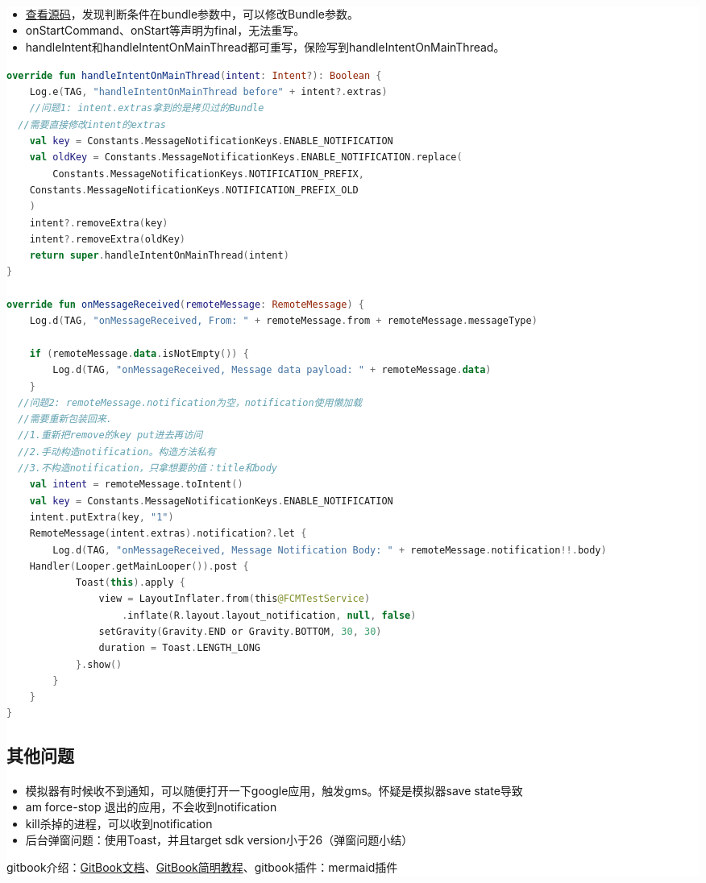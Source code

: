 * [查看源码](https://firebase.google.com/docs/libraries/)，发现判断条件在bundle参数中，可以修改Bundle参数。
* onStartCommand、onStart等声明为final，无法重写。
* handleIntent和handleIntentOnMainThread都可重写，保险写到handleIntentOnMainThread。

```kotlin
override fun handleIntentOnMainThread(intent: Intent?): Boolean {
	Log.e(TAG, "handleIntentOnMainThread before" + intent?.extras)
	//问题1: intent.extras拿到的是拷贝过的Bundle
  //需要直接修改intent的extras
	val key = Constants.MessageNotificationKeys.ENABLE_NOTIFICATION
	val oldKey = Constants.MessageNotificationKeys.ENABLE_NOTIFICATION.replace(
		Constants.MessageNotificationKeys.NOTIFICATION_PREFIX,
    Constants.MessageNotificationKeys.NOTIFICATION_PREFIX_OLD
	)
	intent?.removeExtra(key)
	intent?.removeExtra(oldKey)
	return super.handleIntentOnMainThread(intent)
}

override fun onMessageReceived(remoteMessage: RemoteMessage) {
	Log.d(TAG, "onMessageReceived, From: " + remoteMessage.from + remoteMessage.messageType)

	if (remoteMessage.data.isNotEmpty()) {
		Log.d(TAG, "onMessageReceived, Message data payload: " + remoteMessage.data)
	}
  //问题2: remoteMessage.notification为空，notification使用懒加载
  //需要重新包装回来.
  //1.重新把remove的key put进去再访问
  //2.手动构造notification。构造方法私有
  //3.不构造notification，只拿想要的值：title和body
	val intent = remoteMessage.toIntent()
	val key = Constants.MessageNotificationKeys.ENABLE_NOTIFICATION
	intent.putExtra(key, "1")
	RemoteMessage(intent.extras).notification?.let {
		Log.d(TAG, "onMessageReceived, Message Notification Body: " + remoteMessage.notification!!.body)
    Handler(Looper.getMainLooper()).post {
            Toast(this).apply {
                view = LayoutInflater.from(this@FCMTestService)
                    .inflate(R.layout.layout_notification, null, false)
                setGravity(Gravity.END or Gravity.BOTTOM, 30, 30)
                duration = Toast.LENGTH_LONG
            }.show()
        }
	}      
}
```



## 其他问题

* 模拟器有时候收不到通知，可以随便打开一下google应用，触发gms。怀疑是模拟器save state导致
* am force-stop 退出的应用，不会收到notification
* kill杀掉的进程，可以收到notification
* 后台弹窗问题：使用Toast，并且target sdk version小于26（弹窗问题小结）

gitbook介绍：[GitBook文档](https://chrisniael.gitbooks.io/gitbook-documentation/content/index.html)、[GitBook简明教程](http://www.chengweiyang.cn/gitbook/basic-usage/README.html)、gitbook插件：mermaid插件

